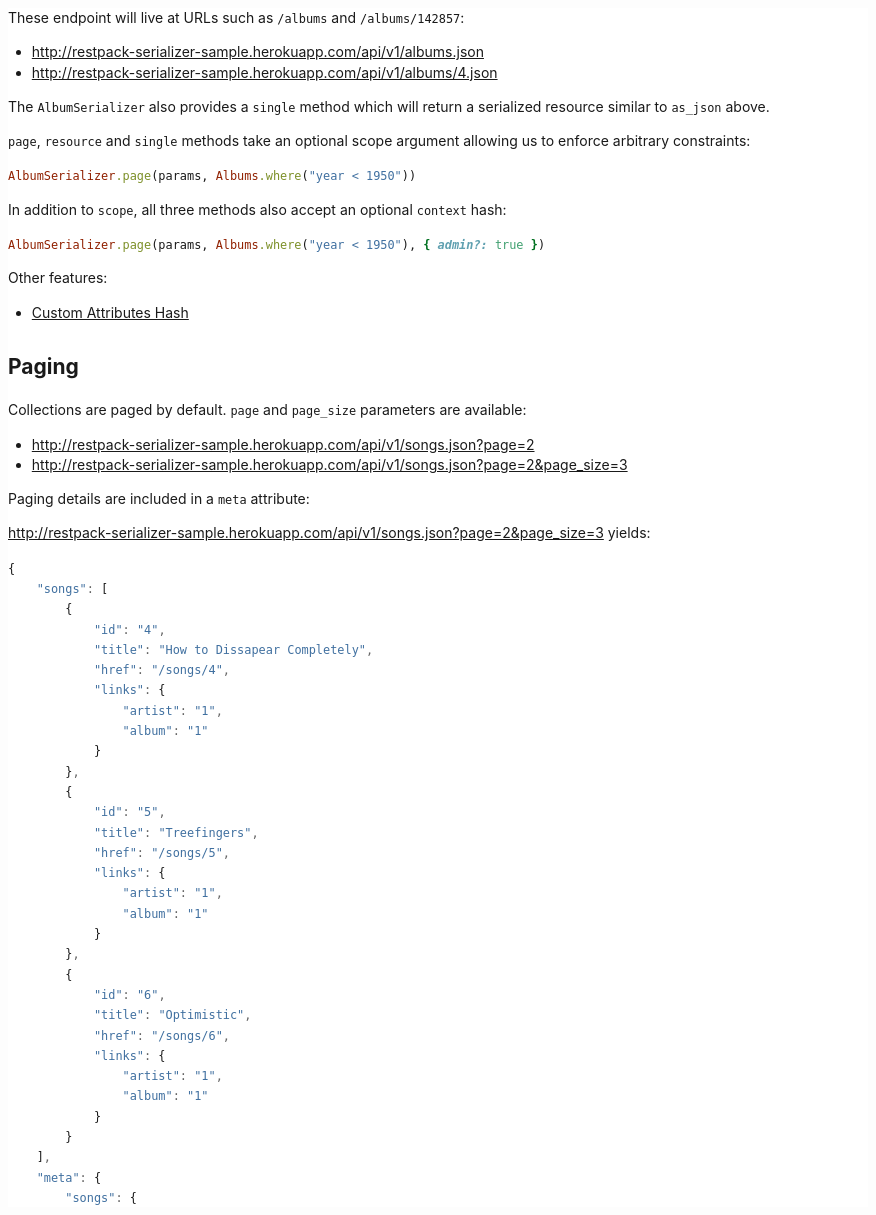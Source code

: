 These endpoint will live at URLs such as `/albums` and `/albums/142857`:

* http://restpack-serializer-sample.herokuapp.com/api/v1/albums.json
* http://restpack-serializer-sample.herokuapp.com/api/v1/albums/4.json

The `AlbumSerializer` also provides a `single` method which will return a serialized resource similar to `as_json` above.

`page`, `resource` and `single` methods take an optional scope argument allowing us to enforce arbitrary constraints:

```ruby
AlbumSerializer.page(params, Albums.where("year < 1950"))
```

In addition to `scope`, all three methods also accept an optional `context` hash:

```ruby
AlbumSerializer.page(params, Albums.where("year < 1950"), { admin?: true })
```

Other features:
 * [Custom Attributes Hash](https://github.com/RestPack/restpack_serializer/blob/master/spec/serializable/serializer_spec.rb#L55)

## Paging

Collections are paged by default. `page` and `page_size` parameters are available:

* http://restpack-serializer-sample.herokuapp.com/api/v1/songs.json?page=2
* http://restpack-serializer-sample.herokuapp.com/api/v1/songs.json?page=2&page_size=3

Paging details are included in a `meta` attribute:

http://restpack-serializer-sample.herokuapp.com/api/v1/songs.json?page=2&page_size=3 yields:

```javascript
{
    "songs": [
        {
            "id": "4",
            "title": "How to Dissapear Completely",
            "href": "/songs/4",
            "links": {
                "artist": "1",
                "album": "1"
            }
        },
        {
            "id": "5",
            "title": "Treefingers",
            "href": "/songs/5",
            "links": {
                "artist": "1",
                "album": "1"
            }
        },
        {
            "id": "6",
            "title": "Optimistic",
            "href": "/songs/6",
            "links": {
                "artist": "1",
                "album": "1"
            }
        }
    ],
    "meta": {
        "songs": {
```